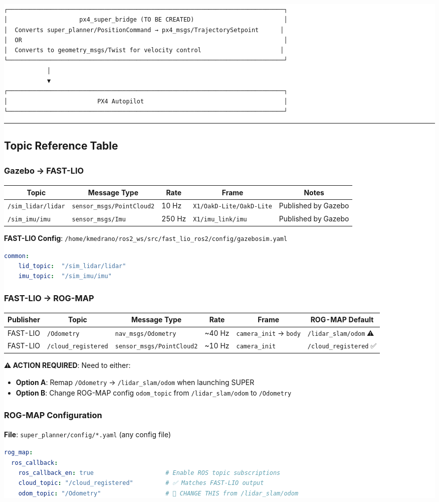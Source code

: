 ```
┌─────────────────────────────────────────────────────────────────────────────┐
│                    px4_super_bridge (TO BE CREATED)                         │
│  Converts super_planner/PositionCommand → px4_msgs/TrajectorySetpoint      │
│  OR                                                                         │
│  Converts to geometry_msgs/Twist for velocity control                      │
└─────────────────────────────────────────────────────────────────────────────┘
            │
            ▼
┌─────────────────────────────────────────────────────────────────────────────┐
│                         PX4 Autopilot                                       │
└─────────────────────────────────────────────────────────────────────────────┘
```

---

## Topic Reference Table

### Gazebo → FAST-LIO

| Topic | Message Type | Rate | Frame | Notes |
|-------|-------------|------|-------|-------|
| `/sim_lidar/lidar` | `sensor_msgs/PointCloud2` | 10 Hz | `X1/OakD-Lite/OakD-Lite` | Published by Gazebo |
| `/sim_imu/imu` | `sensor_msgs/Imu` | 250 Hz | `X1/imu_link/imu` | Published by Gazebo |

**FAST-LIO Config**: `/home/kmedrano/ros2_ws/src/fast_lio_ros2/config/gazebosim.yaml`
```yaml
common:
    lid_topic:  "/sim_lidar/lidar"
    imu_topic:  "/sim_imu/imu"
```

### FAST-LIO → ROG-MAP

| Publisher | Topic | Message Type | Rate | Frame | ROG-MAP Default |
|-----------|-------|-------------|------|-------|-----------------|
| FAST-LIO | `/Odometry` | `nav_msgs/Odometry` | ~40 Hz | `camera_init` → `body` | `/lidar_slam/odom` ⚠️ |
| FAST-LIO | `/cloud_registered` | `sensor_msgs/PointCloud2` | ~10 Hz | `camera_init` | `/cloud_registered` ✅ |

**⚠️ ACTION REQUIRED**: Need to either:
- **Option A**: Remap `/Odometry` → `/lidar_slam/odom` when launching SUPER
- **Option B**: Change ROG-MAP config `odom_topic` from `/lidar_slam/odom` to `/Odometry`

### ROG-MAP Configuration

**File**: `super_planner/config/*.yaml` (any config file)

```yaml
rog_map:
  ros_callback:
    ros_callback_en: true                    # Enable ROS topic subscriptions
    cloud_topic: "/cloud_registered"         # ✅ Matches FAST-LIO output
    odom_topic: "/Odometry"                  # 🔧 CHANGE THIS from /lidar_slam/odom
```
